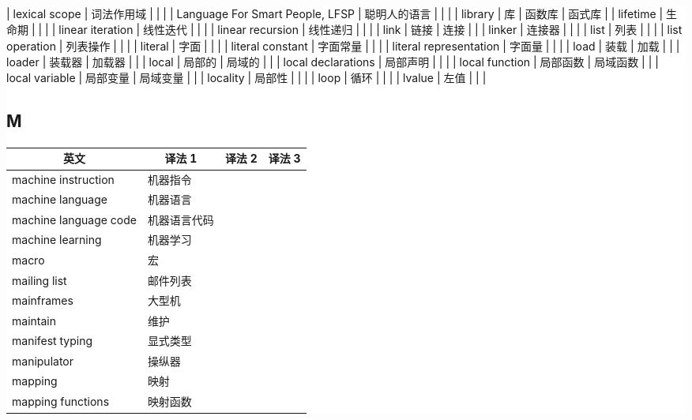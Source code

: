 | lexical scope | 词法作用域 |     |     |
| Language For Smart People, LFSP | 聪明人的语言 |     |     |
| library | 库   | 函数库 | 函式库 |
| lifetime | 生命期 |     |     |
| linear iteration | 线性迭代 |     |     |
| linear recursion | 线性递归 |     |     |
| link | 链接  | 连接  |     |
| linker | 连接器 |     |     |
| list | 列表  |     |     |
| list operation | 列表操作 |     |     |
| literal | 字面  |     |     |
| literal constant | 字面常量 |     |     |
| literal representation | 字面量 |     |     |
| load | 装载  | 加载  |     |
| loader | 装载器 | 加载器 |     |
| local | 局部的 | 局域的 |     |
| local declarations | 局部声明 |     |     |
| local function | 局部函数 | 局域函数 |     |
| local variable | 局部变量 | 局域变量 |     |
| locality | 局部性 |     |     |
| loop | 循环  |     |     |
| lvalue | 左值  |     |     |

## M

| **英文** | **译法 1** | 译法 2 | 译法 3 |
| --- | --- | --- | --- |
| machine instruction | 机器指令 |     |     |
| machine language | 机器语言 |     |     |
| machine language code | 机器语言代码 |     |     |
| machine learning | 机器学习 |     |     |
| macro | 宏   |     |     |
| mailing list | 邮件列表 |     |     |
| mainframes | 大型机 |     |     |
| maintain | 维护  |     |     |
| manifest typing | 显式类型 |     |     |
| manipulator | 操纵器 |     |     |
| mapping | 映射  |     |     |
| mapping functions | 映射函数 |     |     |